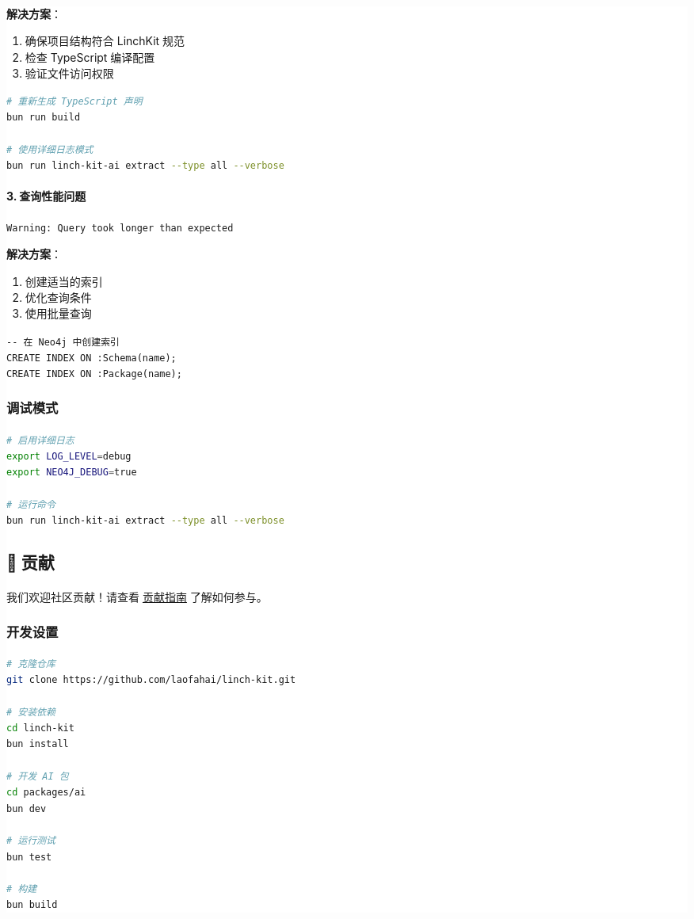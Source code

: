 **解决方案**：
1. 确保项目结构符合 LinchKit 规范
2. 检查 TypeScript 编译配置
3. 验证文件访问权限

```bash
# 重新生成 TypeScript 声明
bun run build

# 使用详细日志模式
bun run linch-kit-ai extract --type all --verbose
```

#### 3. 查询性能问题

```
Warning: Query took longer than expected
```

**解决方案**：
1. 创建适当的索引
2. 优化查询条件
3. 使用批量查询

```cypher
-- 在 Neo4j 中创建索引
CREATE INDEX ON :Schema(name);
CREATE INDEX ON :Package(name);
```

### 调试模式

```bash
# 启用详细日志
export LOG_LEVEL=debug
export NEO4J_DEBUG=true

# 运行命令
bun run linch-kit-ai extract --type all --verbose
```

## 🤝 贡献

我们欢迎社区贡献！请查看 [贡献指南](../../CONTRIBUTING.md) 了解如何参与。

### 开发设置

```bash
# 克隆仓库
git clone https://github.com/laofahai/linch-kit.git

# 安装依赖
cd linch-kit
bun install

# 开发 AI 包
cd packages/ai
bun dev

# 运行测试
bun test

# 构建
bun build
```
